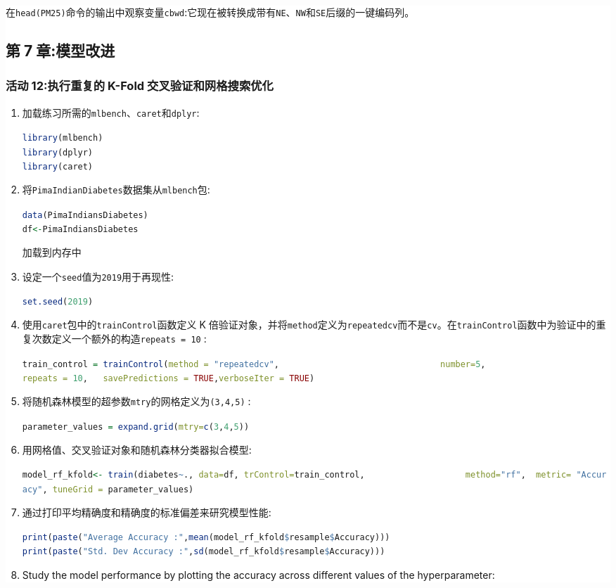 在`head(PM25)`命令的输出中观察变量`cbwd`:它现在被转换成带有`NE`、`NW`和`SE`后缀的一键编码列。

## 第 7 章:模型改进

### 活动 12:执行重复的 K-Fold 交叉验证和网格搜索优化

1.  加载练习所需的`mlbench`、`caret`和`dplyr`:

    ```r
    library(mlbench)
    library(dplyr)
    library(caret)
    ```

2.  将`PimaIndianDiabetes`数据集从`mlbench`包:

    ```r
    data(PimaIndiansDiabetes)
    df<-PimaIndiansDiabetes
    ```

    加载到内存中
3.  设定一个`seed`值为`2019`用于再现性:

    ```r
    set.seed(2019)
    ```

4.  使用`caret`包中的`trainControl`函数定义 K 倍验证对象，并将`method`定义为`repeatedcv`而不是`cv`。在`trainControl`函数中为验证中的重复次数定义一个额外的构造`repeats = 10` :

    ```r
    train_control = trainControl(method = "repeatedcv",                                number=5,                               repeats = 10,   savePredictions = TRUE,verboseIter = TRUE)
    ```

5.  将随机森林模型的超参数`mtry`的网格定义为`(3,4,5)` :

    ```r
    parameter_values = expand.grid(mtry=c(3,4,5))
    ```

6.  用网格值、交叉验证对象和随机森林分类器拟合模型:

    ```r
    model_rf_kfold<- train(diabetes~., data=df, trControl=train_control,                    method="rf",  metric= "Accuracy", tuneGrid = parameter_values)
    ```

7.  通过打印平均精确度和精确度的标准偏差来研究模型性能:

    ```r
    print(paste("Average Accuracy :",mean(model_rf_kfold$resample$Accuracy)))
    print(paste("Std. Dev Accuracy :",sd(model_rf_kfold$resample$Accuracy)))
    ```

8.  Study the model performance by plotting the accuracy across different values of the hyperparameter:
